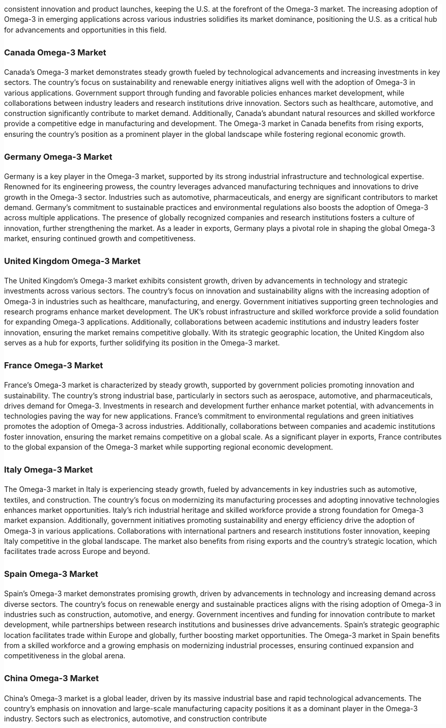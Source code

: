 consistent innovation and product launches, keeping the U.S. at the forefront of the Omega-3 market. The increasing adoption of Omega-3 in emerging applications across various industries solidifies its market dominance, positioning the U.S. as a critical hub for advancements and opportunities in this field.</p><h3>Canada Omega-3 Market</h3><p>Canada&rsquo;s Omega-3 market demonstrates steady growth fueled by technological advancements and increasing investments in key sectors. The country&rsquo;s focus on sustainability and renewable energy initiatives aligns well with the adoption of Omega-3 in various applications. Government support through funding and favorable policies enhances market development, while collaborations between industry leaders and research institutions drive innovation. Sectors such as healthcare, automotive, and construction significantly contribute to market demand. Additionally, Canada&rsquo;s abundant natural resources and skilled workforce provide a competitive edge in manufacturing and development. The Omega-3 market in Canada benefits from rising exports, ensuring the country&rsquo;s position as a prominent player in the global landscape while fostering regional economic growth.</p><h3>Germany Omega-3 Market</h3><p>Germany is a key player in the Omega-3 market, supported by its strong industrial infrastructure and technological expertise. Renowned for its engineering prowess, the country leverages advanced manufacturing techniques and innovations to drive growth in the Omega-3 sector. Industries such as automotive, pharmaceuticals, and energy are significant contributors to market demand. Germany&rsquo;s commitment to sustainable practices and environmental regulations also boosts the adoption of Omega-3 across multiple applications. The presence of globally recognized companies and research institutions fosters a culture of innovation, further strengthening the market. As a leader in exports, Germany plays a pivotal role in shaping the global Omega-3 market, ensuring continued growth and competitiveness.</p><h3>United Kingdom Omega-3 Market</h3><p>The United Kingdom&rsquo;s Omega-3 market exhibits consistent growth, driven by advancements in technology and strategic investments across various sectors. The country&rsquo;s focus on innovation and sustainability aligns with the increasing adoption of Omega-3 in industries such as healthcare, manufacturing, and energy. Government initiatives supporting green technologies and research programs enhance market development. The UK&rsquo;s robust infrastructure and skilled workforce provide a solid foundation for expanding Omega-3 applications. Additionally, collaborations between academic institutions and industry leaders foster innovation, ensuring the market remains competitive globally. With its strategic geographic location, the United Kingdom also serves as a hub for exports, further solidifying its position in the Omega-3 market.</p><h3>France Omega-3 Market</h3><p>France&rsquo;s Omega-3 market is characterized by steady growth, supported by government policies promoting innovation and sustainability. The country&rsquo;s strong industrial base, particularly in sectors such as aerospace, automotive, and pharmaceuticals, drives demand for Omega-3. Investments in research and development further enhance market potential, with advancements in technologies paving the way for new applications. France&rsquo;s commitment to environmental regulations and green initiatives promotes the adoption of Omega-3 across industries. Additionally, collaborations between companies and academic institutions foster innovation, ensuring the market remains competitive on a global scale. As a significant player in exports, France contributes to the global expansion of the Omega-3 market while supporting regional economic development.</p><h3>Italy Omega-3 Market</h3><p>The Omega-3 market in Italy is experiencing steady growth, fueled by advancements in key industries such as automotive, textiles, and construction. The country&rsquo;s focus on modernizing its manufacturing processes and adopting innovative technologies enhances market opportunities. Italy&rsquo;s rich industrial heritage and skilled workforce provide a strong foundation for Omega-3 market expansion. Additionally, government initiatives promoting sustainability and energy efficiency drive the adoption of Omega-3 in various applications. Collaborations with international partners and research institutions foster innovation, keeping Italy competitive in the global landscape. The market also benefits from rising exports and the country&rsquo;s strategic location, which facilitates trade across Europe and beyond.</p><h3>Spain Omega-3 Market</h3><p>Spain&rsquo;s Omega-3 market demonstrates promising growth, driven by advancements in technology and increasing demand across diverse sectors. The country&rsquo;s focus on renewable energy and sustainable practices aligns with the rising adoption of Omega-3 in industries such as construction, automotive, and energy. Government incentives and funding for innovation contribute to market development, while partnerships between research institutions and businesses drive advancements. Spain&rsquo;s strategic geographic location facilitates trade within Europe and globally, further boosting market opportunities. The Omega-3 market in Spain benefits from a skilled workforce and a growing emphasis on modernizing industrial processes, ensuring continued expansion and competitiveness in the global arena.</p><h3>China Omega-3 Market</h3><p>China&rsquo;s Omega-3 market is a global leader, driven by its massive industrial base and rapid technological advancements. The country&rsquo;s emphasis on innovation and large-scale manufacturing capacity positions it as a dominant player in the Omega-3 industry. Sectors such as electronics, automotive, and construction contribute